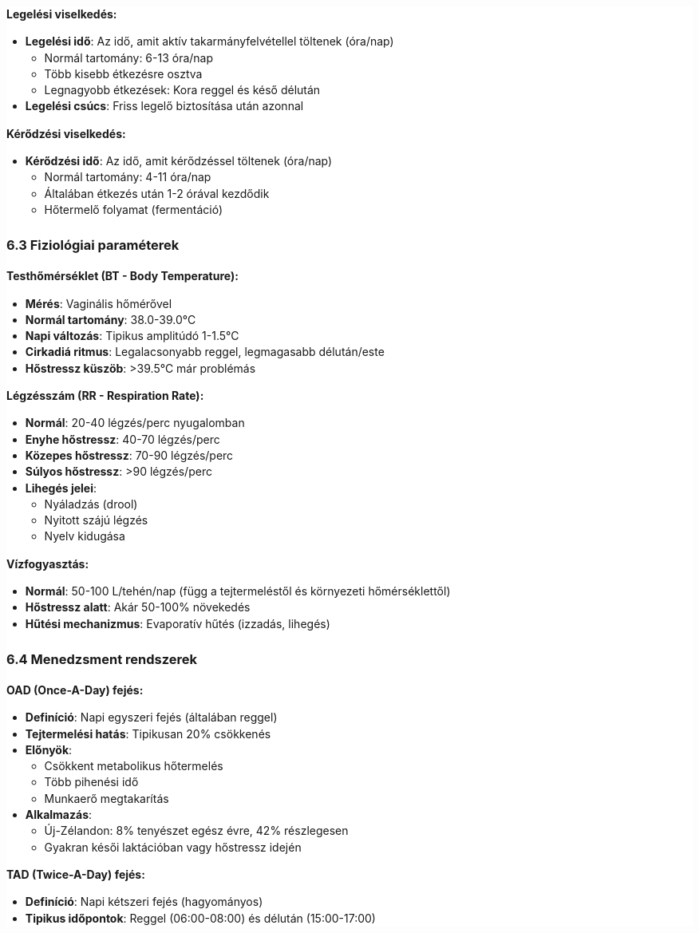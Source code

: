 **Legelési viselkedés:**
- **Legelési idő**: Az idő, amit aktív takarmányfelvétellel töltenek (óra/nap)
  - Normál tartomány: 6-13 óra/nap
  - Több kisebb étkezésre osztva
  - Legnagyobb étkezések: Kora reggel és késő délután
- **Legelési csúcs**: Friss legelő biztosítása után azonnal

**Kérődzési viselkedés:**
- **Kérődzési idő**: Az idő, amit kérődzéssel töltenek (óra/nap)
  - Normál tartomány: 4-11 óra/nap
  - Általában étkezés után 1-2 órával kezdődik
  - Hőtermelő folyamat (fermentáció)

### 6.3 Fiziológiai paraméterek

**Testhőmérséklet (BT - Body Temperature):**
- **Mérés**: Vaginális hőmérővel
- **Normál tartomány**: 38.0-39.0°C
- **Napi változás**: Tipikus amplitúdó 1-1.5°C
- **Cirkadiá ritmus**: Legalacsonyabb reggel, legmagasabb délután/este
- **Hőstressz küszöb**: >39.5°C már problémás

**Légzésszám (RR - Respiration Rate):**
- **Normál**: 20-40 légzés/perc nyugalomban
- **Enyhe hőstressz**: 40-70 légzés/perc
- **Közepes hőstressz**: 70-90 légzés/perc
- **Súlyos hőstressz**: >90 légzés/perc
- **Lihegés jelei**:
  - Nyáladzás (drool)
  - Nyitott szájú légzés
  - Nyelv kidugása

**Vízfogyasztás:**
- **Normál**: 50-100 L/tehén/nap (függ a tejtermeléstől és környezeti hőmérséklettől)
- **Hőstressz alatt**: Akár 50-100% növekedés
- **Hűtési mechanizmus**: Evaporatív hűtés (izzadás, lihegés)

### 6.4 Menedzsment rendszerek

**OAD (Once-A-Day) fejés:**
- **Definíció**: Napi egyszeri fejés (általában reggel)
- **Tejtermelési hatás**: Tipikusan 20% csökkenés
- **Előnyök**: 
  - Csökkent metabolikus hőtermelés
  - Több pihenési idő
  - Munkaerő megtakarítás
- **Alkalmazás**: 
  - Új-Zélandon: 8% tenyészet egész évre, 42% részlegesen
  - Gyakran késői laktációban vagy hőstressz idején

**TAD (Twice-A-Day) fejés:**
- **Definíció**: Napi kétszeri fejés (hagyományos)
- **Tipikus időpontok**: Reggel (06:00-08:00) és délután (15:00-17:00)

